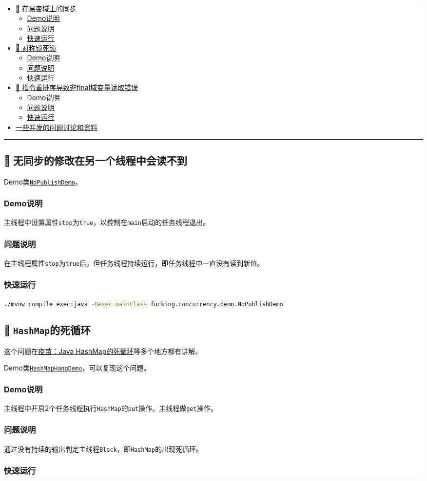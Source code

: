 - [🍺 在易变域上的同步](#-%E5%9C%A8%E6%98%93%E5%8F%98%E5%9F%9F%E4%B8%8A%E7%9A%84%E5%90%8C%E6%AD%A5)
    - [Demo说明](#demo%E8%AF%B4%E6%98%8E-5)
    - [问题说明](#%E9%97%AE%E9%A2%98%E8%AF%B4%E6%98%8E-5)
    - [快速运行](#%E5%BF%AB%E9%80%9F%E8%BF%90%E8%A1%8C-5)
- [🍺 对称锁死锁](#-%E5%AF%B9%E7%A7%B0%E9%94%81%E6%AD%BB%E9%94%81)
    - [Demo说明](#demo%E8%AF%B4%E6%98%8E-6)
    - [问题说明](#%E9%97%AE%E9%A2%98%E8%AF%B4%E6%98%8E-6)
    - [快速运行](#%E5%BF%AB%E9%80%9F%E8%BF%90%E8%A1%8C-6)
- [🍺 指令重排序导致非final域变量读取错误](#-指令重排序导致非final域变量读取错误)
    - [Demo说明](#demo%E8%AF%B4%E6%98%8E-7)
    - [问题说明](#%E9%97%AE%E9%A2%98%E8%AF%B4%E6%98%8E-7)
    - [快速运行](#%E5%BF%AB%E9%80%9F%E8%BF%90%E8%A1%8C-7)
- [一些并发的问题讨论和资料](#%E4%B8%80%E4%BA%9B%E5%B9%B6%E5%8F%91%E7%9A%84%E9%97%AE%E9%A2%98%E8%AE%A8%E8%AE%BA%E5%92%8C%E8%B5%84%E6%96%99)



----------------------------------------

## 🍺 无同步的修改在另一个线程中会读不到

Demo类[`NoPublishDemo`](../../src/main/java/fucking/concurrency/demo/NoPublishDemo.java)。

### Demo说明

主线程中设置属性`stop`为`true`，以控制在`main`启动的任务线程退出。

### 问题说明

在主线程属性`stop`为`true`后，但任务线程持续运行，即任务线程中一直没有读到新值。

### 快速运行

```bash
./mvnw compile exec:java -Dexec.mainClass=fucking.concurrency.demo.NoPublishDemo
```

## 🍺 `HashMap`的死循环

这个问题在[疫苗：Java HashMap的死循环](http://coolshell.cn/articles/9606.html)等多个地方都有讲解。

Demo类[`HashMapHangDemo`](../../src/main/java/fucking/concurrency/demo/HashMapHangDemo.java)，可以复现这个问题。

### Demo说明

主线程中开启2个任务线程执行`HashMap`的`put`操作。主线程做`get`操作。

### 问题说明

通过没有持续的输出判定主线程`Block`，即`HashMap`的出现死循环。

### 快速运行
